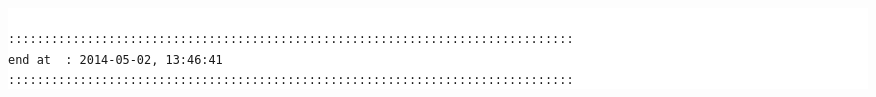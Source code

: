 ``` bash

:::::::::::::::::::::::::::::::::::::::::::::::::::::::::::::::::::::::::::::::
end at  : 2014-05-02, 13:46:41
:::::::::::::::::::::::::::::::::::::::::::::::::::::::::::::::::::::::::::::::
```

<languages />